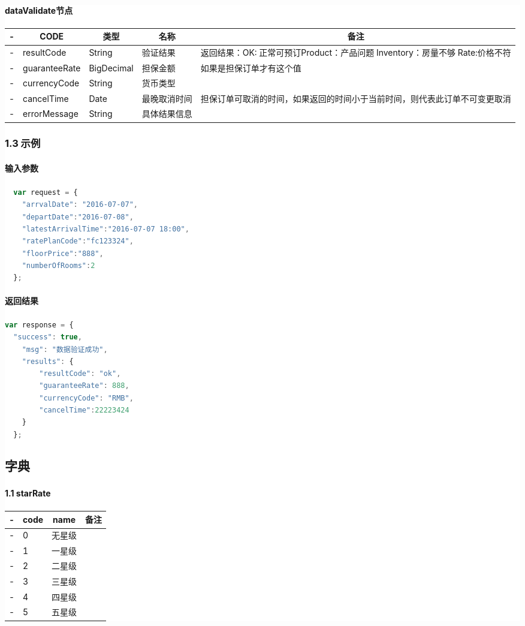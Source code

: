 #### <a id="order-dataValidate.info"></a>  dataValidate节点

-|CODE|类型|名称|备注|
---|---|---|---|---|
-|resultCode|String|验证结果|返回结果：OK:  正常可预订Product：产品问题 Inventory：房量不够 Rate:价格不符|
-|guaranteeRate|BigDecimal|担保金额|如果是担保订单才有这个值|
-|currencyCode|String|货币类型||
-|cancelTime|Date|最晚取消时间|担保订单可取消的时间，如果返回的时间小于当前时间，则代表此订单不可变更取消|
-|errorMessage|String|具体结果信息||

### <a id="dataValidate-example"></a> 1.3 示例

#### 输入参数

```javascript
  var request = {
    "arrvalDate": "2016-07-07",
    "departDate":"2016-07-08",
    "latestArrivalTime":"2016-07-07 18:00",
    "ratePlanCode":"fc123324",
    "floorPrice":"888",
    "numberOfRooms":2
  };
```

#### 返回结果

```javascript
var response = {
  "success": true, 
    "msg": "数据验证成功", 
    "results": {
        "resultCode": "ok", 
        "guaranteeRate": 888, 
        "currencyCode": "RMB",
        "cancelTime":22223424
    }
  };
```

## <a id="dict"></a> 字典

#### <a id= "dict-starRate"></a>1.1 starRate

-|code|name|备注|
---|---|---|---|
-|0|无星级||
-|1|一星级|| 
-|2|二星级|| 
-|3|三星级|| 
-|4|四星级|| 
-|5|五星级|| 
